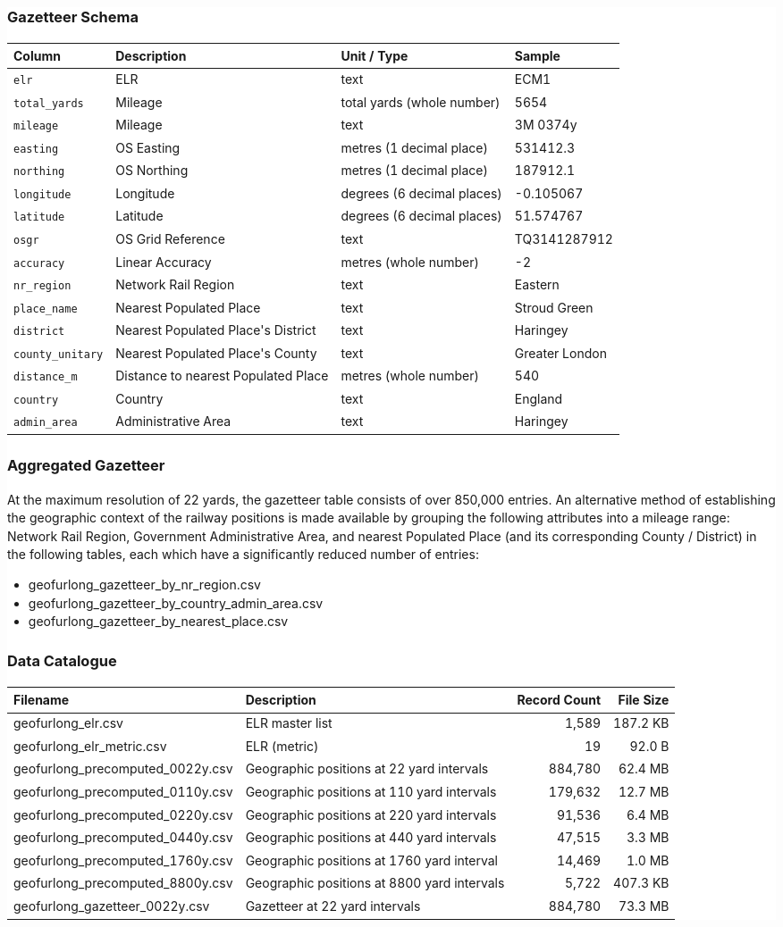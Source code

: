 ### Gazetteer Schema

| Column | Description | Unit / Type | Sample |
| :--- | :--- | :--- | :--- |
|`elr`|ELR|text|ECM1|
|`total_yards`|Mileage|total yards (whole number)|5654|
|`mileage`|Mileage|text|3M 0374y|
|`easting`|OS Easting|metres (1 decimal place)|531412.3|
|`northing`|OS Northing|metres (1 decimal place)|187912.1|
|`longitude`|Longitude|degrees (6 decimal places)|-0.105067|
|`latitude`|Latitude|degrees (6 decimal places)|51.574767|
|`osgr`|OS Grid Reference|text|TQ3141287912|
|`accuracy`|Linear Accuracy|metres (whole number)|-2|
|`nr_region`|Network Rail Region|text|Eastern|
|`place_name`|Nearest Populated Place|text|Stroud Green|
|`district`|Nearest Populated Place's District|text|Haringey|
|`county_unitary`|Nearest Populated Place's County|text|Greater London|
|`distance_m`|Distance to nearest Populated Place|metres (whole number)|540|
|`country`|Country|text|England|
|`admin_area`|Administrative Area|text|Haringey|

### Aggregated Gazetteer

At the maximum resolution of 22 yards, the gazetteer table consists of over 850,000 entries. An alternative method of establishing the geographic context of the railway positions is made available by grouping the following attributes into a mileage range: Network Rail Region, Government Administrative Area, and nearest Populated Place (and its corresponding County / District) in the following tables, each which have a significantly reduced number of entries:

- geofurlong_gazetteer_by_nr_region.csv
- geofurlong_gazetteer_by_country_admin_area.csv
- geofurlong_gazetteer_by_nearest_place.csv

### Data Catalogue

| Filename | Description | Record Count | File Size |
| :--- | :--- | ---: | --: |
| geofurlong_elr.csv | ELR master list | 1,589 | 187.2 KB |
| geofurlong_elr_metric.csv | ELR (metric) | 19 | 92.0 B |
| geofurlong_precomputed_0022y.csv | Geographic positions at 22 yard intervals | 884,780 | 62.4 MB |
| geofurlong_precomputed_0110y.csv | Geographic positions at 110 yard intervals | 179,632 | 12.7 MB |
| geofurlong_precomputed_0220y.csv | Geographic positions at 220 yard intervals | 91,536 | 6.4 MB |
| geofurlong_precomputed_0440y.csv | Geographic positions at 440 yard intervals | 47,515 | 3.3 MB |
| geofurlong_precomputed_1760y.csv | Geographic positions at 1760 yard interval | 14,469 | 1.0 MB |
| geofurlong_precomputed_8800y.csv | Geographic positions at 8800 yard intervals | 5,722 | 407.3 KB |
| geofurlong_gazetteer_0022y.csv | Gazetteer at 22 yard intervals | 884,780 | 73.3 MB |